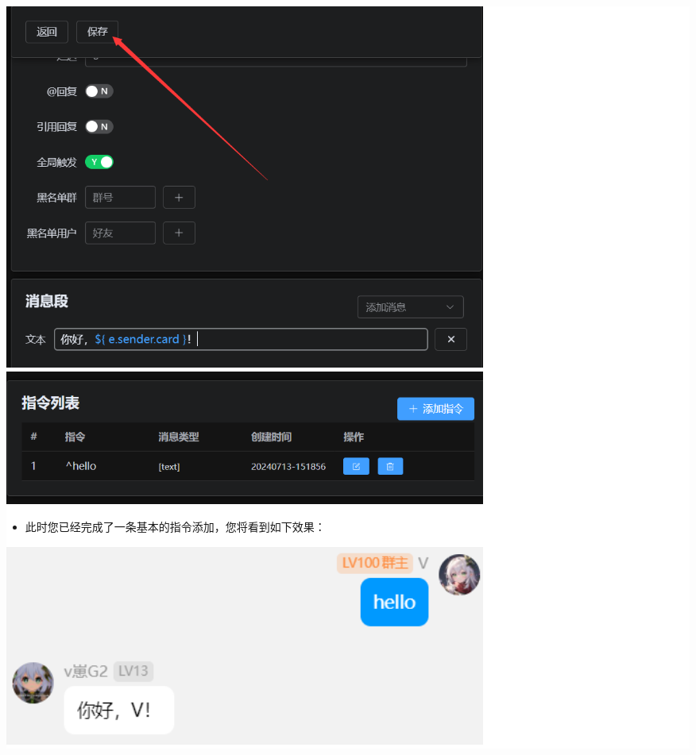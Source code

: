 <img width="600" src="images/develop/5.png">

<img width="600" src="images/develop/6.png">

- 此时您已经完成了一条基本的指令添加，您将看到如下效果：
  
<img width="600" src="images/develop/7.png">
